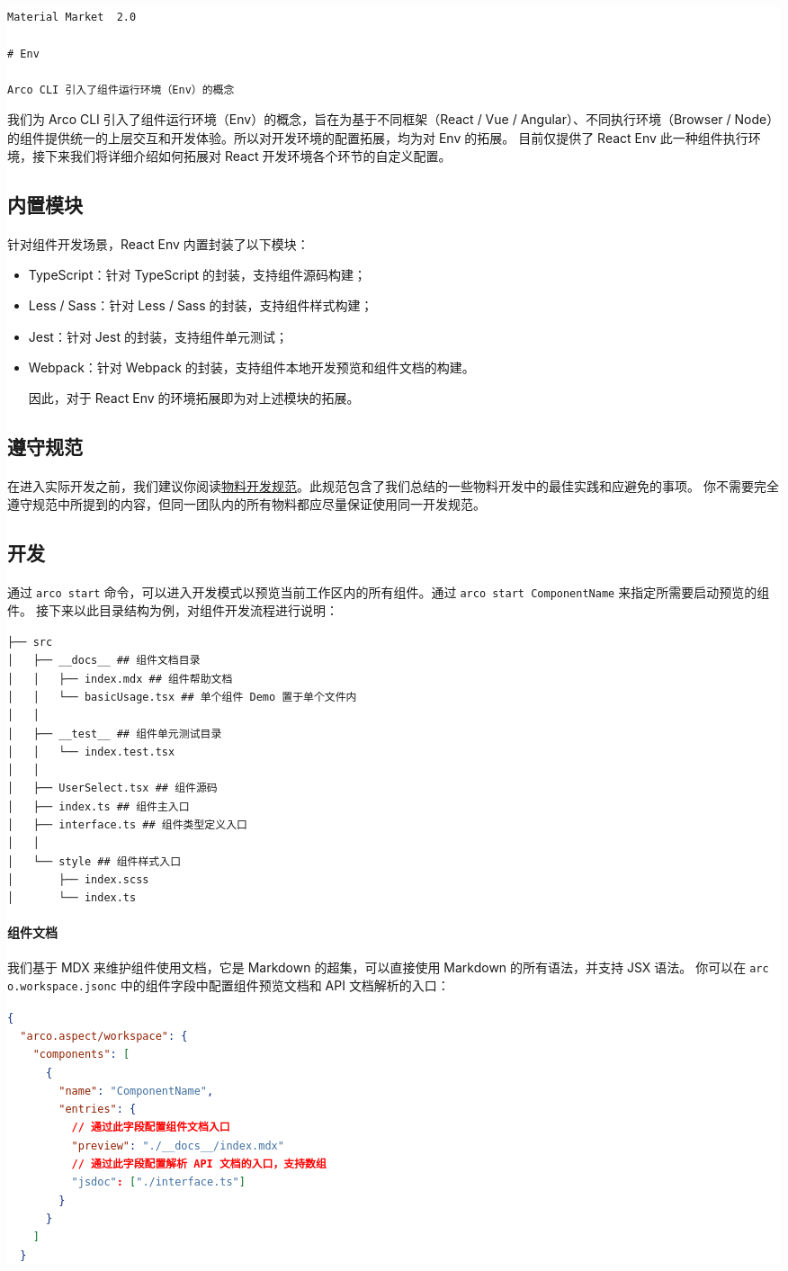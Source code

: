 `````
Material Market  2.0

# Env

Arco CLI 引入了组件运行环境（Env）的概念

`````

我们为 Arco CLI 引入了组件运行环境（Env）的概念，旨在为基于不同框架（React / Vue / Angular）、不同执行环境（Browser / Node）的组件提供统一的上层交互和开发体验。所以对开发环境的配置拓展，均为对 Env 的拓展。
目前仅提供了 React Env 此一种组件执行环境，接下来我们将详细介绍如何拓展对 React 开发环境各个环节的自定义配置。
## 内置模块
针对组件开发场景，React Env 内置封装了以下模块：

* TypeScript：针对 TypeScript 的封装，支持组件源码构建；
* Less / Sass：针对 Less / Sass 的封装，支持组件样式构建；
* Jest：针对 Jest 的封装，支持组件单元测试；
* Webpack：针对 Webpack 的封装，支持组件本地开发预览和组件文档的构建。

  因此，对于 React Env 的环境拓展即为对上述模块的拓展。
## 遵守规范
在进入实际开发之前，我们建议你阅读[物料开发规范](https://arco.design/docs/material/spec)。此规范包含了我们总结的一些物料开发中的最佳实践和应避免的事项。
你不需要完全遵守规范中所提到的内容，但同一团队内的所有物料都应尽量保证使用同一开发规范。
## 开发
通过 `arco start` 命令，可以进入开发模式以预览当前工作区内的所有组件。通过 `arco start ComponentName` 来指定所需要启动预览的组件。
接下来以此目录结构为例，对组件开发流程进行说明：
```Plain Text
├── src
│   ├── __docs__ ## 组件文档目录
│   │   ├── index.mdx ## 组件帮助文档
│   │   └── basicUsage.tsx ## 单个组件 Demo 置于单个文件内
│   │
│   ├── __test__ ## 组件单元测试目录
│   │   └── index.test.tsx
│   │
│   ├── UserSelect.tsx ## 组件源码
│   ├── index.ts ## 组件主入口
│   ├── interface.ts ## 组件类型定义入口
│   │
│   └── style ## 组件样式入口
│       ├── index.scss
│       └── index.ts
```

#### 组件文档
我们基于 MDX 来维护组件使用文档，它是 Markdown 的超集，可以直接使用 Markdown 的所有语法，并支持 JSX 语法。
你可以在 `arco.workspace.jsonc` 中的组件字段中配置组件预览文档和 API 文档解析的入口：
```JSON
{
  "arco.aspect/workspace": {
    "components": [
      {
        "name": "ComponentName",
        "entries": {
          // 通过此字段配置组件文档入口
          "preview": "./__docs__/index.mdx"
          // 通过此字段配置解析 API 文档的入口，支持数组
          "jsdoc": ["./interface.ts"]
        }
      }
    ]
  }
```